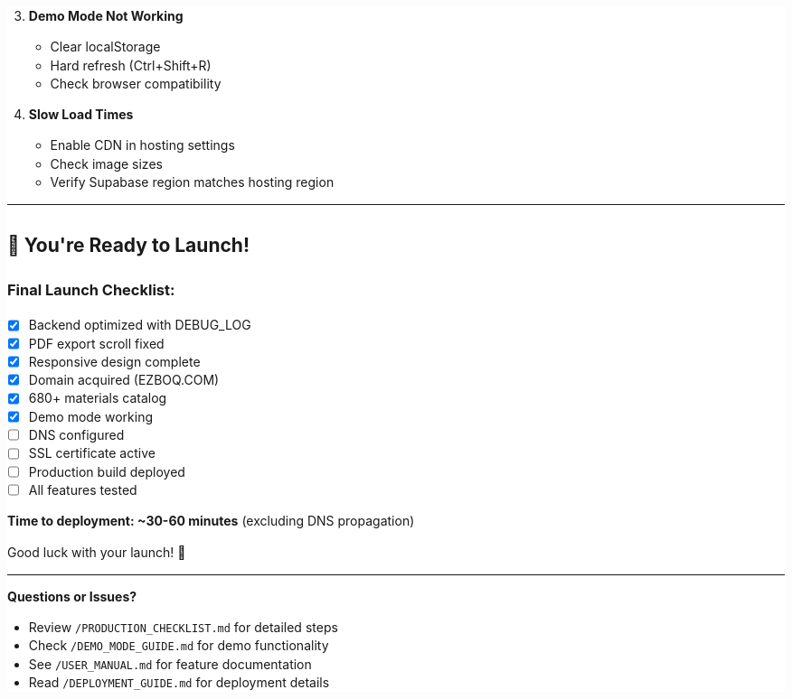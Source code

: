 3. **Demo Mode Not Working**
   - Clear localStorage
   - Hard refresh (Ctrl+Shift+R)
   - Check browser compatibility

4. **Slow Load Times**
   - Enable CDN in hosting settings
   - Check image sizes
   - Verify Supabase region matches hosting region

---

## 🎉 You're Ready to Launch!

### Final Launch Checklist:
- [x] Backend optimized with DEBUG_LOG
- [x] PDF export scroll fixed
- [x] Responsive design complete
- [x] Domain acquired (EZBOQ.COM)
- [x] 680+ materials catalog
- [x] Demo mode working
- [ ] DNS configured
- [ ] SSL certificate active
- [ ] Production build deployed
- [ ] All features tested

**Time to deployment: ~30-60 minutes** (excluding DNS propagation)

Good luck with your launch! 🚀

---

**Questions or Issues?**
- Review `/PRODUCTION_CHECKLIST.md` for detailed steps
- Check `/DEMO_MODE_GUIDE.md` for demo functionality
- See `/USER_MANUAL.md` for feature documentation
- Read `/DEPLOYMENT_GUIDE.md` for deployment details
